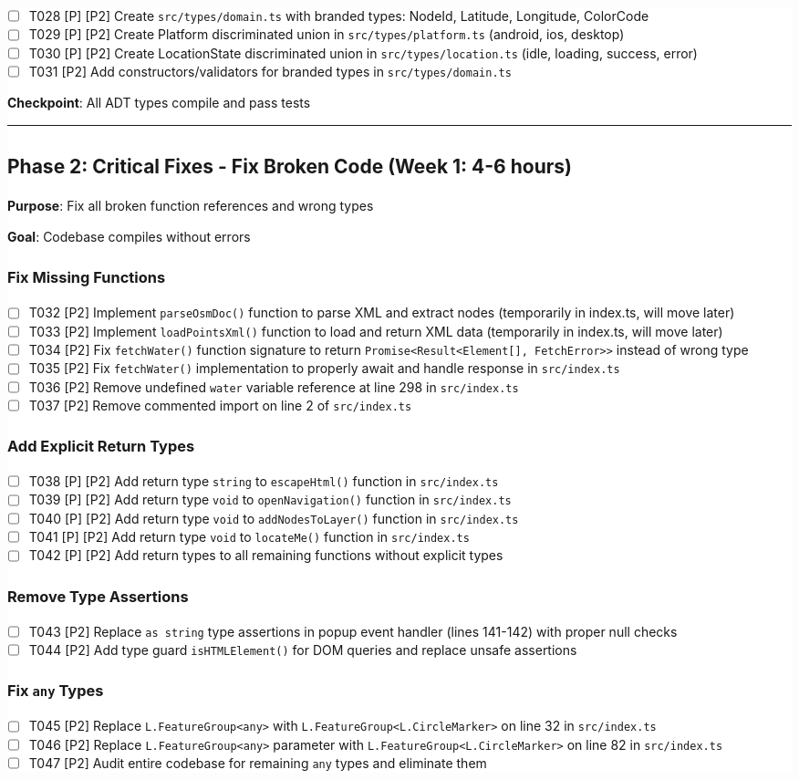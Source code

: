 - [ ] T028 [P] [P2] Create `src/types/domain.ts` with branded types: NodeId, Latitude, Longitude, ColorCode
- [ ] T029 [P] [P2] Create Platform discriminated union in `src/types/platform.ts` (android, ios, desktop)
- [ ] T030 [P] [P2] Create LocationState discriminated union in `src/types/location.ts` (idle, loading, success, error)
- [ ] T031 [P2] Add constructors/validators for branded types in `src/types/domain.ts`

**Checkpoint**: All ADT types compile and pass tests

---

## Phase 2: Critical Fixes - Fix Broken Code (Week 1: 4-6 hours)

**Purpose**: Fix all broken function references and wrong types

**Goal**: Codebase compiles without errors

### Fix Missing Functions

- [ ] T032 [P2] Implement `parseOsmDoc()` function to parse XML and extract nodes (temporarily in index.ts, will move later)
- [ ] T033 [P2] Implement `loadPointsXml()` function to load and return XML data (temporarily in index.ts, will move later)
- [ ] T034 [P2] Fix `fetchWater()` function signature to return `Promise<Result<Element[], FetchError>>` instead of wrong type
- [ ] T035 [P2] Fix `fetchWater()` implementation to properly await and handle response in `src/index.ts`
- [ ] T036 [P2] Remove undefined `water` variable reference at line 298 in `src/index.ts`
- [ ] T037 [P2] Remove commented import on line 2 of `src/index.ts`

### Add Explicit Return Types

- [ ] T038 [P] [P2] Add return type `string` to `escapeHtml()` function in `src/index.ts`
- [ ] T039 [P] [P2] Add return type `void` to `openNavigation()` function in `src/index.ts`
- [ ] T040 [P] [P2] Add return type `void` to `addNodesToLayer()` function in `src/index.ts`
- [ ] T041 [P] [P2] Add return type `void` to `locateMe()` function in `src/index.ts`
- [ ] T042 [P] [P2] Add return types to all remaining functions without explicit types

### Remove Type Assertions

- [ ] T043 [P2] Replace `as string` type assertions in popup event handler (lines 141-142) with proper null checks
- [ ] T044 [P2] Add type guard `isHTMLElement()` for DOM queries and replace unsafe assertions

### Fix `any` Types

- [ ] T045 [P2] Replace `L.FeatureGroup<any>` with `L.FeatureGroup<L.CircleMarker>` on line 32 in `src/index.ts`
- [ ] T046 [P2] Replace `L.FeatureGroup<any>` parameter with `L.FeatureGroup<L.CircleMarker>` on line 82 in `src/index.ts`
- [ ] T047 [P2] Audit entire codebase for remaining `any` types and eliminate them
